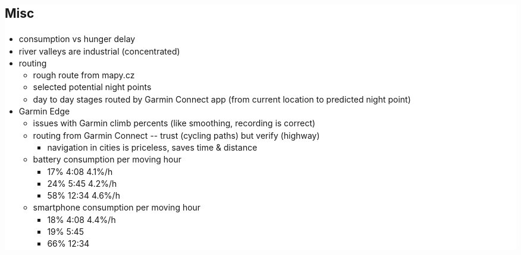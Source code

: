 
## Misc

  * consumption vs hunger delay
  * river valleys are industrial (concentrated)
  * routing 
    * rough route from mapy.cz
    * selected potential night points
    * day to day stages routed by Garmin Connect app (from current location to predicted night point)
  * Garmin Edge
    * issues with Garmin climb percents (like smoothing, recording is correct)
    * routing from Garmin Connect -- trust (cycling paths) but verify (highway)
      * navigation in cities is priceless, saves time & distance
    * battery consumption per moving hour
      - 17%  4:08   4.1%/h
      - 24%  5:45   4.2%/h
      - 58% 12:34   4.6%/h
    * smartphone consumption per moving hour
      - 18%  4:08   4.4%/h
      - 19%  5:45
      - 66% 12:34


